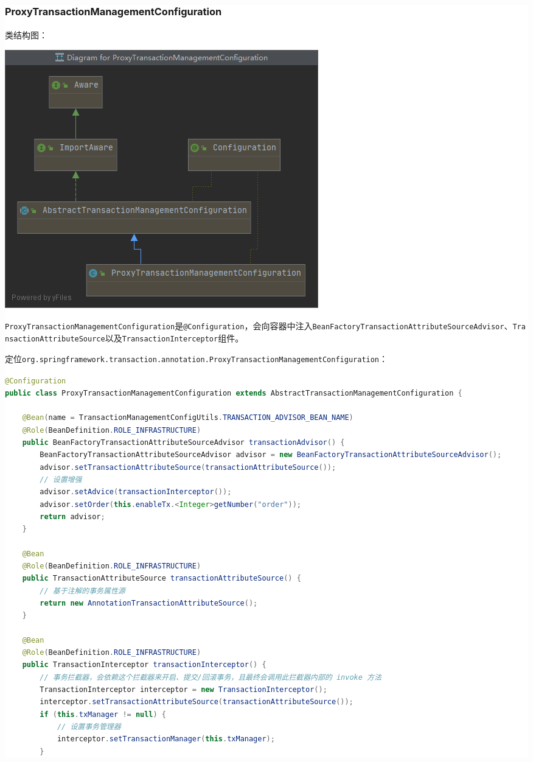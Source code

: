 ### ProxyTransactionManagementConfiguration
类结构图：

![forbearance.cn](../../../.vuepress/public/assets/images/2022/spring-82.png)

`ProxyTransactionManagementConfiguration`是`@Configuration`，会向容器中注入`BeanFactoryTransactionAttributeSourceAdvisor`、`TransactionAttributeSource`以及`TransactionInterceptor`组件。

定位`org.springframework.transaction.annotation.ProxyTransactionManagementConfiguration`：
```java
@Configuration
public class ProxyTransactionManagementConfiguration extends AbstractTransactionManagementConfiguration {

	@Bean(name = TransactionManagementConfigUtils.TRANSACTION_ADVISOR_BEAN_NAME)
	@Role(BeanDefinition.ROLE_INFRASTRUCTURE)
	public BeanFactoryTransactionAttributeSourceAdvisor transactionAdvisor() {
		BeanFactoryTransactionAttributeSourceAdvisor advisor = new BeanFactoryTransactionAttributeSourceAdvisor();
		advisor.setTransactionAttributeSource(transactionAttributeSource());
		// 设置增强
		advisor.setAdvice(transactionInterceptor());
		advisor.setOrder(this.enableTx.<Integer>getNumber("order"));
		return advisor;
	}

	@Bean
	@Role(BeanDefinition.ROLE_INFRASTRUCTURE)
	public TransactionAttributeSource transactionAttributeSource() {
	    // 基于注解的事务属性源
		return new AnnotationTransactionAttributeSource();
	}

	@Bean
	@Role(BeanDefinition.ROLE_INFRASTRUCTURE)
	public TransactionInterceptor transactionInterceptor() {
	    // 事务拦截器，会依赖这个拦截器来开启、提交/回滚事务，且最终会调用此拦截器内部的 invoke 方法
		TransactionInterceptor interceptor = new TransactionInterceptor();
		interceptor.setTransactionAttributeSource(transactionAttributeSource());
		if (this.txManager != null) {
		    // 设置事务管理器
			interceptor.setTransactionManager(this.txManager);
		}
```